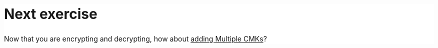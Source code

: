 # Next exercise

Now that you are encrypting and decrypting, how about [adding Multiple CMKs](./multi-cmk.md)?
